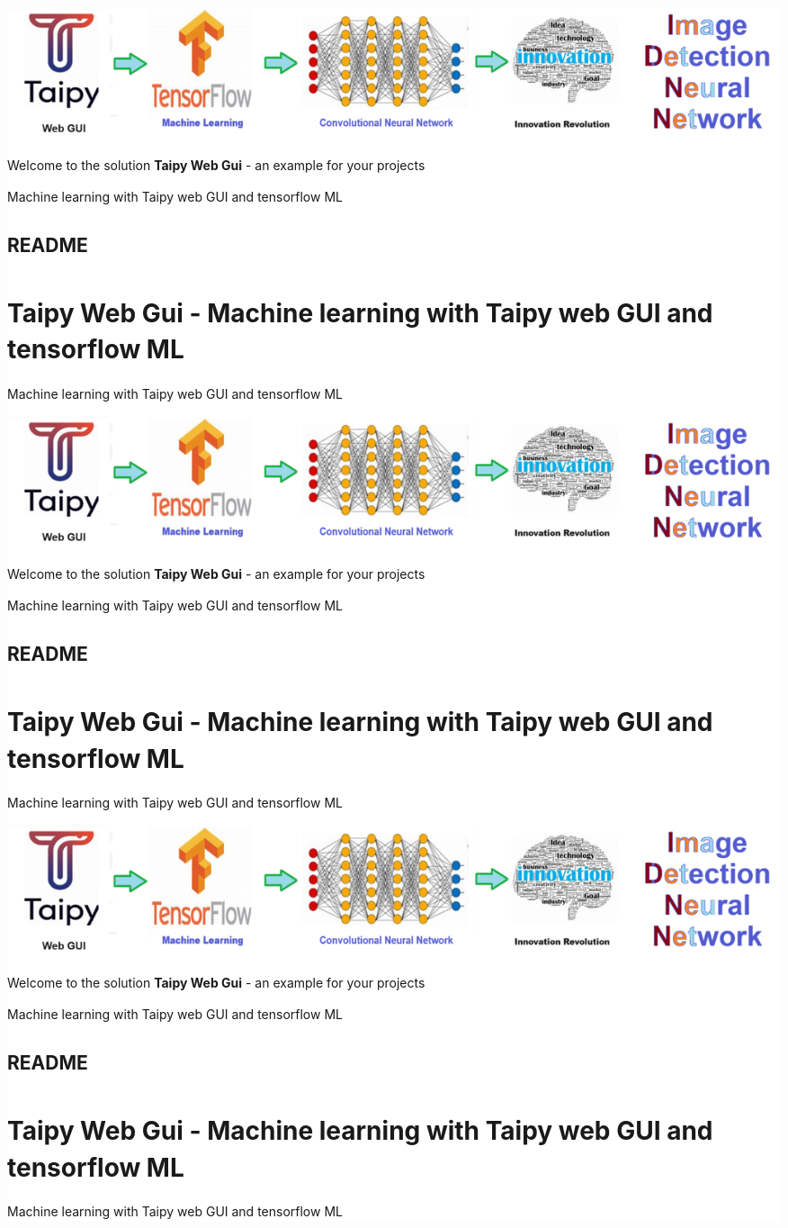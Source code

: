 ![Image image_filename](code.png)

Welcome to the solution **Taipy Web Gui** - an example for your projects

Machine learning with Taipy web GUI and tensorflow ML
## README 
# Taipy Web Gui - Machine learning with Taipy web GUI and tensorflow ML
Machine learning with Taipy web GUI and tensorflow ML

![Image image_filename](code.png)

Welcome to the solution **Taipy Web Gui** - an example for your projects

Machine learning with Taipy web GUI and tensorflow ML
## README 
# Taipy Web Gui - Machine learning with Taipy web GUI and tensorflow ML
Machine learning with Taipy web GUI and tensorflow ML

![Image image_filename](code.png)

Welcome to the solution **Taipy Web Gui** - an example for your projects

Machine learning with Taipy web GUI and tensorflow ML
## README 
# Taipy Web Gui - Machine learning with Taipy web GUI and tensorflow ML
Machine learning with Taipy web GUI and tensorflow ML
